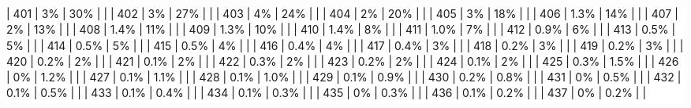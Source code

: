 | 401 | 3% | 30% |  |
| 402 | 3% | 27% |  |
| 403 | 4% | 24% |  |
| 404 | 2% | 20% |  |
| 405 | 3% | 18% |  |
| 406 | 1.3% | 14% |  |
| 407 | 2% | 13% |  |
| 408 | 1.4% | 11% |  |
| 409 | 1.3% | 10% |  |
| 410 | 1.4% | 8% |  |
| 411 | 1.0% | 7% |  |
| 412 | 0.9% | 6% |  |
| 413 | 0.5% | 5% |  |
| 414 | 0.5% | 5% |  |
| 415 | 0.5% | 4% |  |
| 416 | 0.4% | 4% |  |
| 417 | 0.4% | 3% |  |
| 418 | 0.2% | 3% |  |
| 419 | 0.2% | 3% |  |
| 420 | 0.2% | 2% |  |
| 421 | 0.1% | 2% |  |
| 422 | 0.3% | 2% |  |
| 423 | 0.2% | 2% |  |
| 424 | 0.1% | 2% |  |
| 425 | 0.3% | 1.5% |  |
| 426 | 0% | 1.2% |  |
| 427 | 0.1% | 1.1% |  |
| 428 | 0.1% | 1.0% |  |
| 429 | 0.1% | 0.9% |  |
| 430 | 0.2% | 0.8% |  |
| 431 | 0% | 0.5% |  |
| 432 | 0.1% | 0.5% |  |
| 433 | 0.1% | 0.4% |  |
| 434 | 0.1% | 0.3% |  |
| 435 | 0% | 0.3% |  |
| 436 | 0.1% | 0.2% |  |
| 437 | 0% | 0.2% |  |